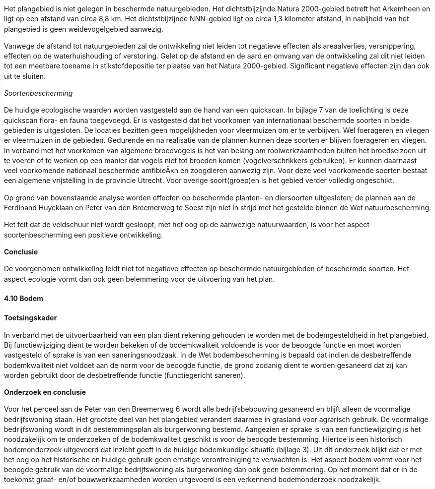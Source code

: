Het plangebied is niet gelegen in beschermde natuurgebieden. Het dichtstbijzijnde Natura 2000\-gebied betreft het Arkemheen en ligt op een afstand van circa 8,8 km. Het dichtstbijzijnde NNN\-gebied ligt op circa 1,3 kilometer afstand, in nabijheid van het plangebied is geen weidevogelgebied aanwezig.

Vanwege de afstand tot natuurgebieden zal de ontwikkeling niet leiden tot negatieve effecten als areaalverlies, versnippering, effecten op de waterhuishouding of verstoring. Gelet op de afstand en de aard en omvang van de ontwikkeling zal dit niet leiden tot een meetbare toename in stikstofdepositie ter plaatse van het Natura 2000\-gebied. Significant negatieve effecten zijn dan ook uit te sluiten.

*Soortenbescherming*

De huidige ecologische waarden worden vastgesteld aan de hand van een quickscan. In bijlage 7 van de toelichting is deze quickscan flora\- en fauna toegevoegd. Er is vastgesteld dat het voorkomen van internationaal beschermde soorten in beide gebieden is uitgesloten. De locaties bezitten geen mogelijkheden voor vleermuizen om er te verblijven. Wel foerageren en vliegen er vleermuizen in de gebieden. Gedurende en na realisatie van de plannen kunnen deze soorten er blijven foerageren en vliegen. In verband met het voorkomen van algemene broedvogels is het van belang om rooiwerkzaamheden buiten het broedseizoen uit te voeren of te werken op een manier dat vogels niet tot broeden komen (vogelverschrikkers gebruiken). Er kunnen daarnaast veel voorkomende nationaal beschermde amfibieÃ«n en zoogdieren aanwezig zijn. Voor deze veel voorkomende soorten bestaat een algemene vrijstelling in de provincie Utrecht. Voor overige soort(groep)en is het gebied verder volledig ongeschikt.

Op grond van bovenstaande analyse worden effecten op beschermde planten\- en diersoorten uitgesloten; de plannen aan de Ferdinand Huycklaan en Peter van den Breemerweg te Soest zijn niet in strijd met het gestelde binnen de Wet natuurbescherming.

Het feit dat de veldschuur niet wordt gesloopt, met het oog op de aanwezige natuurwaarden, is voor het aspect soortenbescherming een positieve ontwikkeling.

**Conclusie**

De voorgenomen ontwikkeling leidt niet tot negatieve effecten op beschermde natuurgebieden of beschermde soorten. Het aspect ecologie vormt dan ook geen belemmering voor de uitvoering van het plan.

#### 4\.10 Bodem

**Toetsingskader**

In verband met de uitvoerbaarheid van een plan dient rekening gehouden te worden met de bodemgesteldheid in het plangebied. Bij functiewijziging dient te worden bekeken of de bodemkwaliteit voldoende is voor de beoogde functie en moet worden vastgesteld of sprake is van een saneringsnoodzaak. In de Wet bodembescherming is bepaald dat indien de desbetreffende bodemkwaliteit niet voldoet aan de norm voor de beoogde functie, de grond zodanig dient te worden gesaneerd dat zij kan worden gebruikt door de desbetreffende functie (functiegericht saneren).

**Onderzoek en conclusie**

Voor het perceel aan de Peter van den Breemerweg 6 wordt alle bedrijfsbebouwing gesaneerd en blijft alleen de voormalige bedrijfswoning staan. Het grootste deel van het plangebied verandert daarmee in grasland voor agrarisch gebruik. De voormalige bedrijfswoning wordt in dit bestemmingsplan als burgerwoning bestemd. Aangezien er sprake is van een functiewijziging is het noodzakelijk om te onderzoeken of de bodemkwaliteit geschikt is voor de beoogde bestemming. Hiertoe is een historisch bodemonderzoek uitgevoerd dat inzicht geeft in de huidige bodemkundige situatie (bijlage 3). Uit dit onderzoek blijkt dat er met het oog op het historische en huidige gebruik geen ernstige verontreiniging te verwachten is. Het aspect bodem vormt voor het beoogde gebruik van de voormalige bedrijfswoning als burgerwoning dan ook geen belemmering. Op het moment dat er in de toekomst graaf\- en/of bouwwerkzaamheden worden uitgevoerd is een verkennend bodemonderzoek noodzakelijk.
